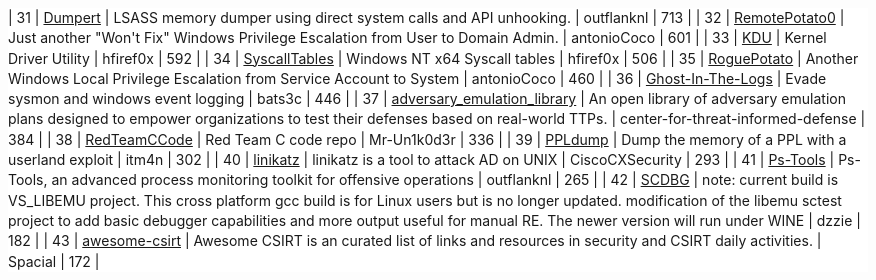 | 31 | [Dumpert](https://github.com/outflanknl/Dumpert)                                                                 | LSASS memory dumper using direct system calls and API unhooking.                                                                                                                                                                                                                              | outflanknl                         | 713   |
| 32 | [RemotePotato0](https://github.com/antonioCoco/RemotePotato0)                                                    | Just another "Won't Fix" Windows Privilege Escalation from User to Domain Admin.                                                                                                                                                                                                              | antonioCoco                        | 601   |
| 33 | [KDU](https://github.com/hfiref0x/KDU)                                                                           | Kernel Driver Utility                                                                                                                                                                                                                                                                         | hfiref0x                           | 592   |
| 34 | [SyscallTables](https://github.com/hfiref0x/SyscallTables)                                                       | Windows NT x64 Syscall tables                                                                                                                                                                                                                                                                 | hfiref0x                           | 506   |
| 35 | [RoguePotato](https://github.com/antonioCoco/RoguePotato)                                                        | Another Windows Local Privilege Escalation from Service Account to System                                                                                                                                                                                                                     | antonioCoco                        | 460   |
| 36 | [Ghost-In-The-Logs](https://github.com/bats3c/Ghost-In-The-Logs)                                                 | Evade sysmon and windows event logging                                                                                                                                                                                                                                                        | bats3c                             | 446   |
| 37 | [adversary_emulation_library](https://github.com/center-for-threat-informed-defense/adversary_emulation_library) | An open library of adversary emulation plans designed to empower organizations to test their defenses based on real-world TTPs.                                                                                                                                                               | center-for-threat-informed-defense | 384   |
| 38 | [RedTeamCCode](https://github.com/Mr-Un1k0d3r/RedTeamCCode)                                                      | Red Team C code repo                                                                                                                                                                                                                                                                          | Mr-Un1k0d3r                        | 336   |
| 39 | [PPLdump](https://github.com/itm4n/PPLdump)                                                                      | Dump the memory of a PPL with a userland exploit                                                                                                                                                                                                                                              | itm4n                              | 302   |
| 40 | [linikatz](https://github.com/CiscoCXSecurity/linikatz)                                                          | linikatz is a tool to attack AD on UNIX                                                                                                                                                                                                                                                       | CiscoCXSecurity                    | 293   |
| 41 | [Ps-Tools](https://github.com/outflanknl/Ps-Tools)                                                               | Ps-Tools, an advanced process monitoring toolkit for offensive operations                                                                                                                                                                                                                     | outflanknl                         | 265   |
| 42 | [SCDBG](https://github.com/dzzie/SCDBG)                                                                          | note: current build is VS_LIBEMU project. This cross platform gcc build is for Linux users but is no longer updated. modification of the libemu sctest project to add basic debugger capabilities and more output useful for manual RE. The newer version will run under WINE                 | dzzie                              | 182   |
| 43 | [awesome-csirt](https://github.com/Spacial/awesome-csirt)                                                        | Awesome CSIRT is an curated list of links and resources in security and CSIRT daily activities.                                                                                                                                                                                               | Spacial                            | 172   |